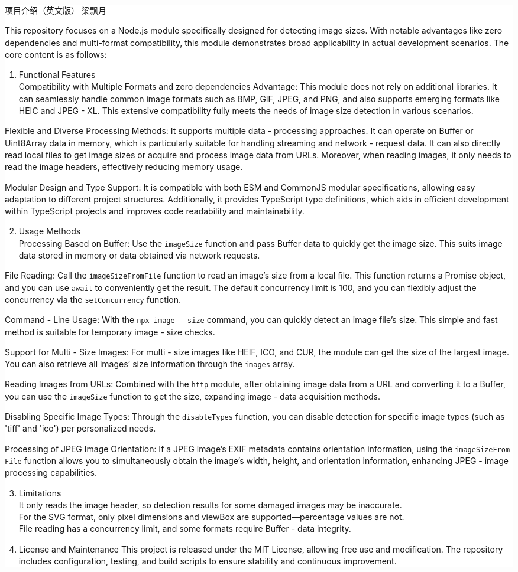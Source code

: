 
项目介绍（英文版） 梁飘月

This repository focuses on a Node.js module specifically designed for detecting image sizes. With notable advantages like zero dependencies  and multi-format compatibility, this module demonstrates broad applicability in actual development scenarios. The core content is as follows:

1. Functional Features  
Compatibility with Multiple Formats and zero dependencies Advantage: This module does not rely on additional libraries. It can seamlessly handle common image formats such as BMP, GIF, JPEG, and PNG, and also supports emerging formats like HEIC and JPEG - XL. This extensive compatibility fully meets the needs of image size detection in various scenarios.  

Flexible and Diverse Processing Methods: It supports multiple data - processing approaches. It can operate on Buffer or Uint8Array data in memory, which is particularly suitable for handling streaming and network - request data. It can also directly read local files to get image sizes or acquire and process image data from URLs. Moreover, when reading images, it only needs to read the image headers, effectively reducing memory usage.  

Modular Design and Type Support: It is compatible with both ESM and CommonJS modular specifications, allowing easy adaptation to different project structures. Additionally, it provides TypeScript type definitions, which aids in efficient development within TypeScript projects and improves code readability and maintainability.  

2. Usage Methods  
Processing Based on Buffer: Use the `imageSize` function and pass Buffer data to quickly get the image size. This suits image data stored in memory or data obtained via network requests.  

File Reading: Call the `imageSizeFromFile` function to read an image’s size from a local file. This function returns a Promise object, and you can use `await` to conveniently get the result. The default concurrency limit is 100, and you can flexibly adjust the concurrency via the `setConcurrency` function.  

Command - Line Usage: With the `npx image - size`  command, you can quickly detect an image file’s size. This simple and fast method is suitable for temporary image - size checks.  

Support for Multi - Size Images: For multi - size images like HEIF, ICO, and CUR, the module can get the size of the largest image. You can also retrieve all images’ size information through the `images` array.  

Reading Images from URLs: Combined with the `http` module, after obtaining image data from a URL and converting it to a Buffer, you can use the `imageSize` function to get the size, expanding image - data acquisition methods. 

Disabling Specific Image Types: Through the `disableTypes` function, you can disable detection for specific image types (such as 'tiff' and 'ico') per personalized needs.  

Processing of JPEG Image Orientation: If a JPEG image’s EXIF metadata contains orientation information, using the `imageSizeFromFile` function allows you to simultaneously obtain the image’s width, height, and orientation information, enhancing JPEG - image processing capabilities.  

3. Limitations  
It only reads the image header, so detection results for some damaged images may be inaccurate.  
For the SVG format, only pixel dimensions and viewBox are supported—percentage values are not.  
File reading has a concurrency limit, and some formats require Buffer - data integrity.  

4. License and Maintenance
This project is released under the MIT License, allowing free use and modification. The repository includes configuration, testing, and build scripts to ensure stability and continuous improvement.
